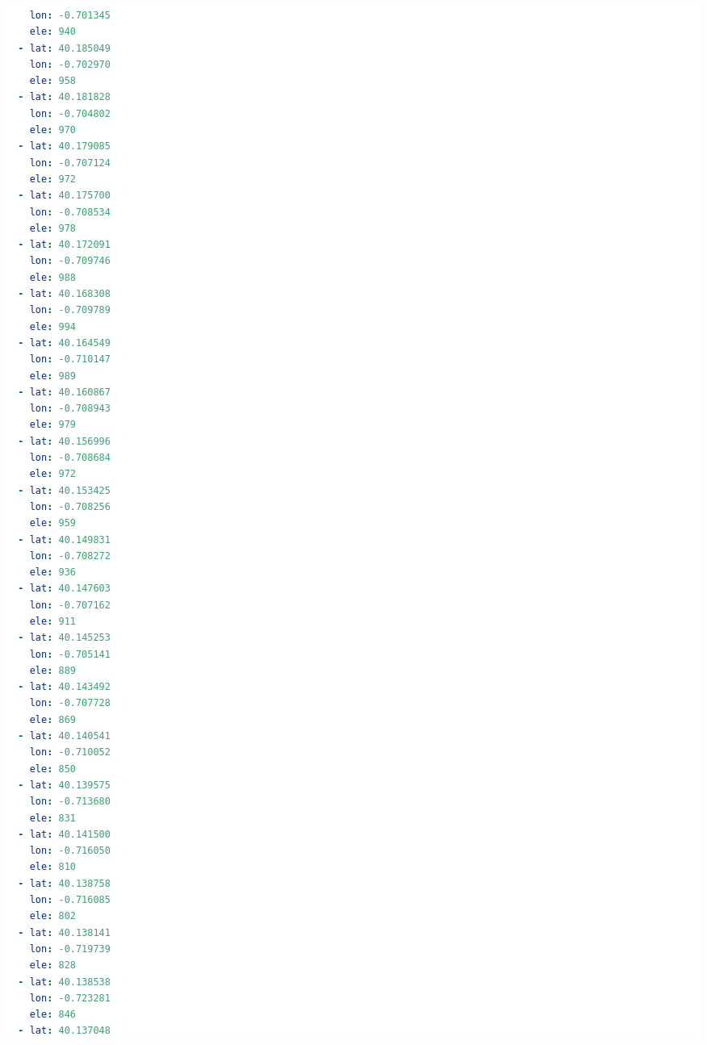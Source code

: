 ```yaml
    lon: -0.701345
    ele: 940
  - lat: 40.185049
    lon: -0.702970
    ele: 958
  - lat: 40.181828
    lon: -0.704802
    ele: 970
  - lat: 40.179085
    lon: -0.707124
    ele: 972
  - lat: 40.175700
    lon: -0.708534
    ele: 978
  - lat: 40.172091
    lon: -0.709746
    ele: 988
  - lat: 40.168308
    lon: -0.709789
    ele: 994
  - lat: 40.164549
    lon: -0.710147
    ele: 989
  - lat: 40.160867
    lon: -0.708943
    ele: 979
  - lat: 40.156996
    lon: -0.708684
    ele: 972
  - lat: 40.153425
    lon: -0.708256
    ele: 959
  - lat: 40.149831
    lon: -0.708272
    ele: 936
  - lat: 40.147603
    lon: -0.707162
    ele: 911
  - lat: 40.145253
    lon: -0.705141
    ele: 889
  - lat: 40.143492
    lon: -0.707728
    ele: 869
  - lat: 40.140541
    lon: -0.710052
    ele: 850
  - lat: 40.139575
    lon: -0.713680
    ele: 831
  - lat: 40.141500
    lon: -0.716050
    ele: 810
  - lat: 40.138758
    lon: -0.716085
    ele: 802
  - lat: 40.138141
    lon: -0.719739
    ele: 828
  - lat: 40.138538
    lon: -0.723281
    ele: 846
  - lat: 40.137048
```